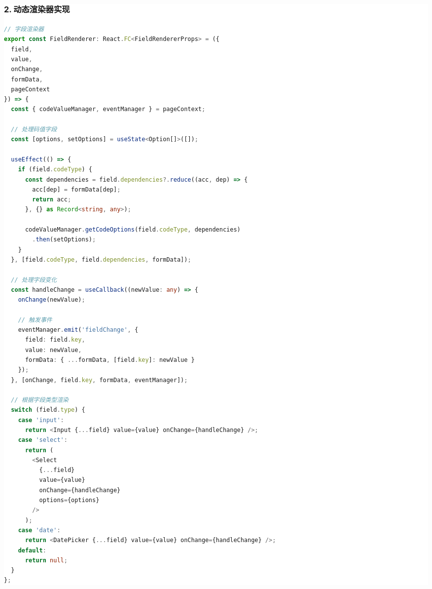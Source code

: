 ### 2. 动态渲染器实现

```typescript
// 字段渲染器
export const FieldRenderer: React.FC<FieldRendererProps> = ({
  field,
  value,
  onChange,
  formData,
  pageContext
}) => {
  const { codeValueManager, eventManager } = pageContext;

  // 处理码值字段
  const [options, setOptions] = useState<Option[]>([]);

  useEffect(() => {
    if (field.codeType) {
      const dependencies = field.dependencies?.reduce((acc, dep) => {
        acc[dep] = formData[dep];
        return acc;
      }, {} as Record<string, any>);

      codeValueManager.getCodeOptions(field.codeType, dependencies)
        .then(setOptions);
    }
  }, [field.codeType, field.dependencies, formData]);

  // 处理字段变化
  const handleChange = useCallback((newValue: any) => {
    onChange(newValue);

    // 触发事件
    eventManager.emit('fieldChange', {
      field: field.key,
      value: newValue,
      formData: { ...formData, [field.key]: newValue }
    });
  }, [onChange, field.key, formData, eventManager]);

  // 根据字段类型渲染
  switch (field.type) {
    case 'input':
      return <Input {...field} value={value} onChange={handleChange} />;
    case 'select':
      return (
        <Select
          {...field}
          value={value}
          onChange={handleChange}
          options={options}
        />
      );
    case 'date':
      return <DatePicker {...field} value={value} onChange={handleChange} />;
    default:
      return null;
  }
};
```
